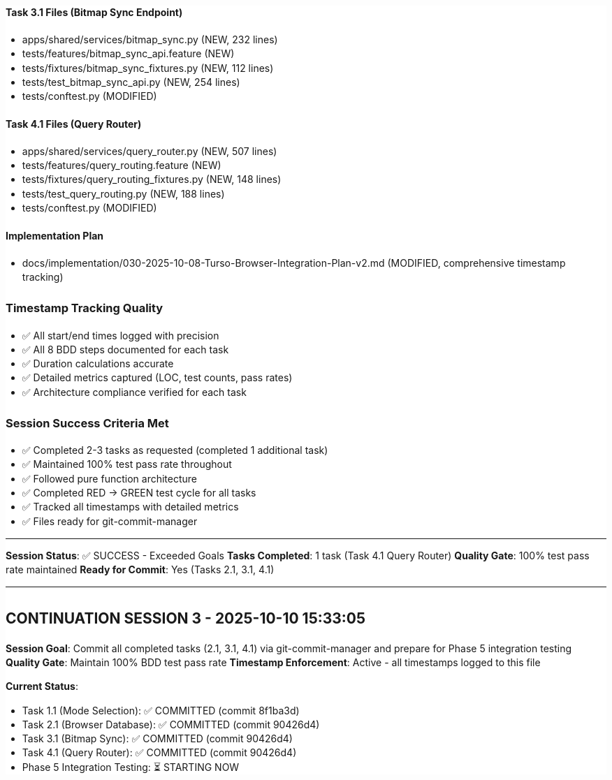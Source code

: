 #### Task 3.1 Files (Bitmap Sync Endpoint)
- apps/shared/services/bitmap_sync.py (NEW, 232 lines)
- tests/features/bitmap_sync_api.feature (NEW)
- tests/fixtures/bitmap_sync_fixtures.py (NEW, 112 lines)
- tests/test_bitmap_sync_api.py (NEW, 254 lines)
- tests/conftest.py (MODIFIED)

#### Task 4.1 Files (Query Router)
- apps/shared/services/query_router.py (NEW, 507 lines)
- tests/features/query_routing.feature (NEW)
- tests/fixtures/query_routing_fixtures.py (NEW, 148 lines)
- tests/test_query_routing.py (NEW, 188 lines)
- tests/conftest.py (MODIFIED)

#### Implementation Plan
- docs/implementation/030-2025-10-08-Turso-Browser-Integration-Plan-v2.md (MODIFIED, comprehensive timestamp tracking)

### Timestamp Tracking Quality
- ✅ All start/end times logged with precision
- ✅ All 8 BDD steps documented for each task
- ✅ Duration calculations accurate
- ✅ Detailed metrics captured (LOC, test counts, pass rates)
- ✅ Architecture compliance verified for each task

### Session Success Criteria Met
- ✅ Completed 2-3 tasks as requested (completed 1 additional task)
- ✅ Maintained 100% test pass rate throughout
- ✅ Followed pure function architecture
- ✅ Completed RED → GREEN test cycle for all tasks
- ✅ Tracked all timestamps with detailed metrics
- ✅ Files ready for git-commit-manager

---

**Session Status**: ✅ SUCCESS - Exceeded Goals
**Tasks Completed**: 1 task (Task 4.1 Query Router)
**Quality Gate**: 100% test pass rate maintained
**Ready for Commit**: Yes (Tasks 2.1, 3.1, 4.1)

---

## CONTINUATION SESSION 3 - 2025-10-10 15:33:05

**Session Goal**: Commit all completed tasks (2.1, 3.1, 4.1) via git-commit-manager and prepare for Phase 5 integration testing
**Quality Gate**: Maintain 100% BDD test pass rate
**Timestamp Enforcement**: Active - all timestamps logged to this file

**Current Status**:
- Task 1.1 (Mode Selection): ✅ COMMITTED (commit 8f1ba3d)
- Task 2.1 (Browser Database): ✅ COMMITTED (commit 90426d4)
- Task 3.1 (Bitmap Sync): ✅ COMMITTED (commit 90426d4)
- Task 4.1 (Query Router): ✅ COMMITTED (commit 90426d4)
- Phase 5 Integration Testing: ⏳ STARTING NOW
